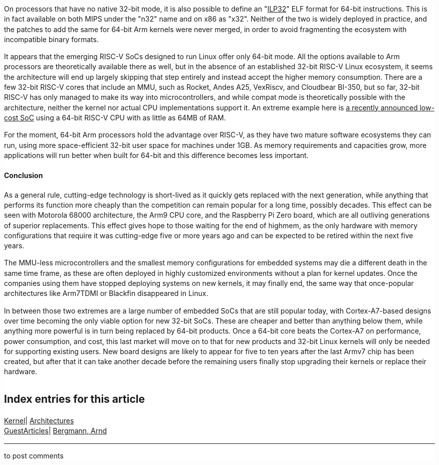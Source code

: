 


On processors that have no native 32-bit mode, it is also possible to define an "[ILP32](https://docs.oracle.com/cd/E19620-01/805-3024/lp64-1/index.html)" ELF format for 64-bit instructions. This is in fact available on both MIPS under the "n32" name and on x86 as "x32". Neither of the two is widely deployed in practice, and the patches to add the same for 64-bit Arm kernels were never merged, in order to avoid fragmenting the ecosystem with incompatible binary formats. 

It appears that the emerging RISC-V SoCs designed to run Linux offer only 64-bit mode. All the options available to Arm processors are theoretically available there as well, but in the absence of an established 32-bit RISC-V Linux ecosystem, it seems the architecture will end up largely skipping that step entirely and instead accept the higher memory consumption. There are a few 32-bit RISC-V cores that include an MMU, such as Rocket, Andes A25, VexRiscv, and Cloudbear BI-350, but so far, 32-bit RISC-V has only managed to make its way into microcontrollers, and while compat mode is theoretically possible with the architecture, neither the kernel nor actual CPU implementations support it. An extreme example here is [a recently announced low-cost SoC](https://www.cnx-software.com/2020/11/09/xuantie-c906-based-allwinner-risc-v-processor-to-power-12-linux-sbcs) using a 64-bit RISC-V CPU with as little as 64MB of RAM. 

For the moment, 64-bit Arm processors hold the advantage over RISC-V, as they have two mature software ecosystems they can run, using more space-efficient 32-bit user space for machines under 1GB. As memory requirements and capacities grow, more applications will run better when built for 64-bit and this difference becomes less important.

#### Conclusion

As a general rule, cutting-edge technology is short-lived as it quickly gets replaced with the next generation, while anything that performs its function more cheaply than the competition can remain popular for a long time, possibly decades. This effect can be seen with Motorola 68000 architecture, the Arm9 CPU core, and the Raspberry Pi Zero board, which are all outliving generations of superior replacements. This effect gives hope to those waiting for the end of highmem, as the only hardware with memory configurations that require it was cutting-edge five or more years ago and can be expected to be retired within the next five years. 

The MMU-less microcontrollers and the smallest memory configurations for embedded systems may die a different death in the same time frame, as these are often deployed in highly customized environments without a plan for kernel updates. Once the companies using them have stopped deploying systems on new kernels, it may finally end, the same way that once-popular architectures like Arm7TDMI or Blackfin disappeared in Linux. 

In between those two extremes are a large number of embedded SoCs that are still popular today, with Cortex-A7-based designs over time becoming the only viable option for new 32-bit SoCs. These are cheaper and better than anything below them, while anything more powerful is in turn being replaced by 64-bit products. Once a 64-bit core beats the Cortex-A7 on performance, power consumption, and cost, this last market will move on to that for new products and 32-bit Linux kernels will only be needed for supporting existing users. New board designs are likely to appear for five to ten years after the last Armv7 chip has been created, but after that it can take another decade before the remaining users finally stop upgrading their kernels or replace their hardware.

  
Index entries for this article  
---  
[Kernel](/Kernel/Index)| [Architectures](/Kernel/Index#Architectures)  
[GuestArticles](/Archives/GuestIndex/)| [Bergmann, Arnd](/Archives/GuestIndex/#Bergmann_Arnd)  
  


* * *

to post comments 
